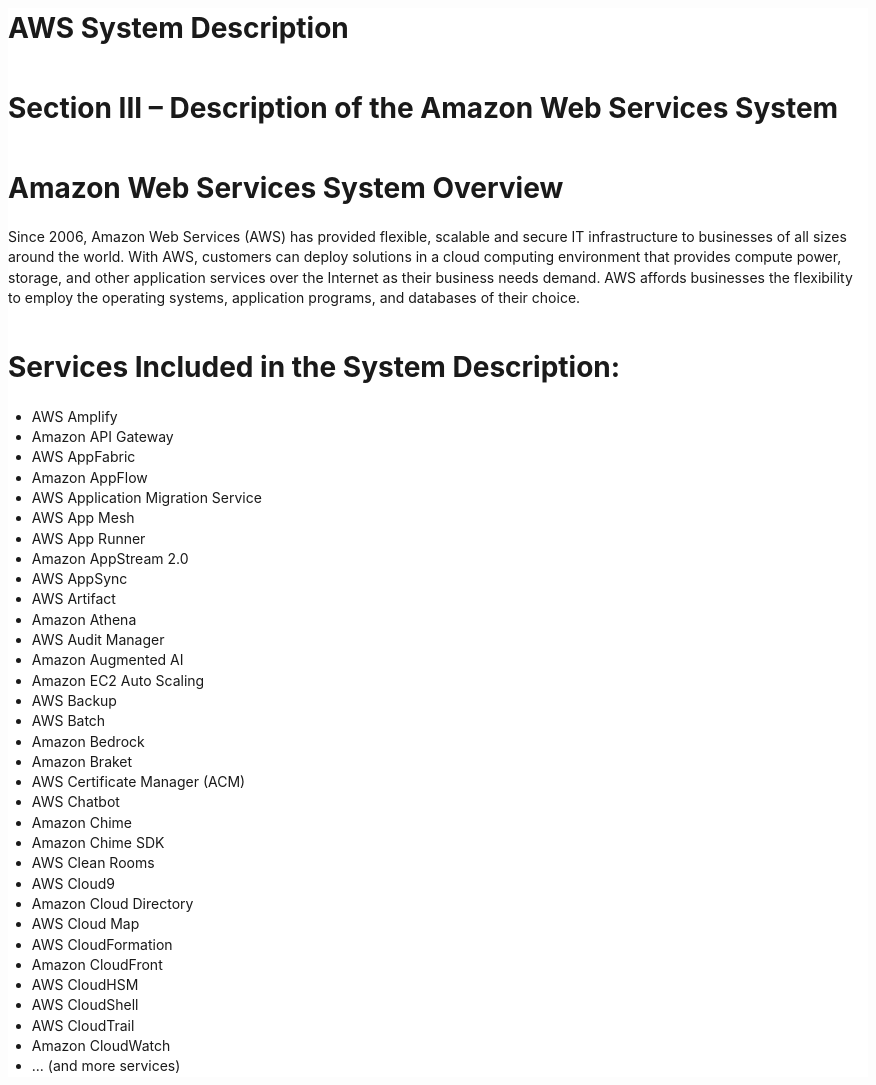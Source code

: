 # AWS System Description

# Section III – Description of the Amazon Web Services System

# Amazon Web Services System Overview

Since 2006, Amazon Web Services (AWS) has provided flexible, scalable and secure IT infrastructure to businesses of all sizes around the world. With AWS, customers can deploy solutions in a cloud computing environment that provides compute power, storage, and other application services over the Internet as their business needs demand. AWS affords businesses the flexibility to employ the operating systems, application programs, and databases of their choice.

# Services Included in the System Description:

- AWS Amplify
- Amazon API Gateway
- AWS AppFabric
- Amazon AppFlow
- AWS Application Migration Service
- AWS App Mesh
- AWS App Runner
- Amazon AppStream 2.0
- AWS AppSync
- AWS Artifact
- Amazon Athena
- AWS Audit Manager
- Amazon Augmented AI
- Amazon EC2 Auto Scaling
- AWS Backup
- AWS Batch
- Amazon Bedrock
- Amazon Braket
- AWS Certificate Manager (ACM)
- AWS Chatbot
- Amazon Chime
- Amazon Chime SDK
- AWS Clean Rooms
- AWS Cloud9
- Amazon Cloud Directory
- AWS Cloud Map
- AWS CloudFormation
- Amazon CloudFront
- AWS CloudHSM
- AWS CloudShell
- AWS CloudTrail
- Amazon CloudWatch
- ... (and more services)
